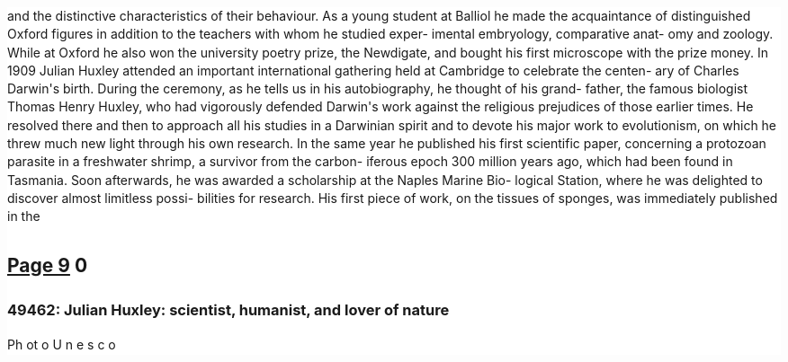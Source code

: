 and the distinctive characteristics of 
their behaviour. 
As a young student at Balliol he 
made the acquaintance of distinguished 
Oxford figures in addition to the 
teachers with whom he studied exper- 
imental embryology, comparative anat- 
omy and zoology. While at Oxford he 
also won the university poetry prize, 
the Newdigate, and bought his first 
microscope with the prize money. 
In 1909 Julian Huxley attended an 
important international gathering held 
at Cambridge to celebrate the centen- 
ary of Charles Darwin's birth. During 
the ceremony, as he tells us in his 
autobiography, he thought of his grand- 
father, the famous biologist Thomas 
Henry Huxley, who had vigorously 
defended Darwin's work against the 
religious prejudices of those earlier 
times. 
He resolved there and then to 
approach all his studies in a Darwinian 
spirit and to devote his major work to 
evolutionism, on which he threw much 
new light through his own research. 
In the same year he published his 
first scientific paper, concerning a 
protozoan parasite in a freshwater 
shrimp, a survivor from the carbon- 
iferous epoch 300 million years ago, 
which had been found in Tasmania. 
Soon afterwards, he was awarded a 
scholarship at the Naples Marine Bio- 
logical Station, where he was delighted 
to discover almost limitless possi- 
bilities for research. His first piece 
of work, on the tissues of sponges, 
was immediately published in the

## [Page 9](https://demo.humlab.umu.se/courier/074820engo.pdf#page=9) 0

### 49462: Julian Huxley: scientist, humanist, and lover of nature

Ph
ot
o 
U
n
e
s
c
o
  